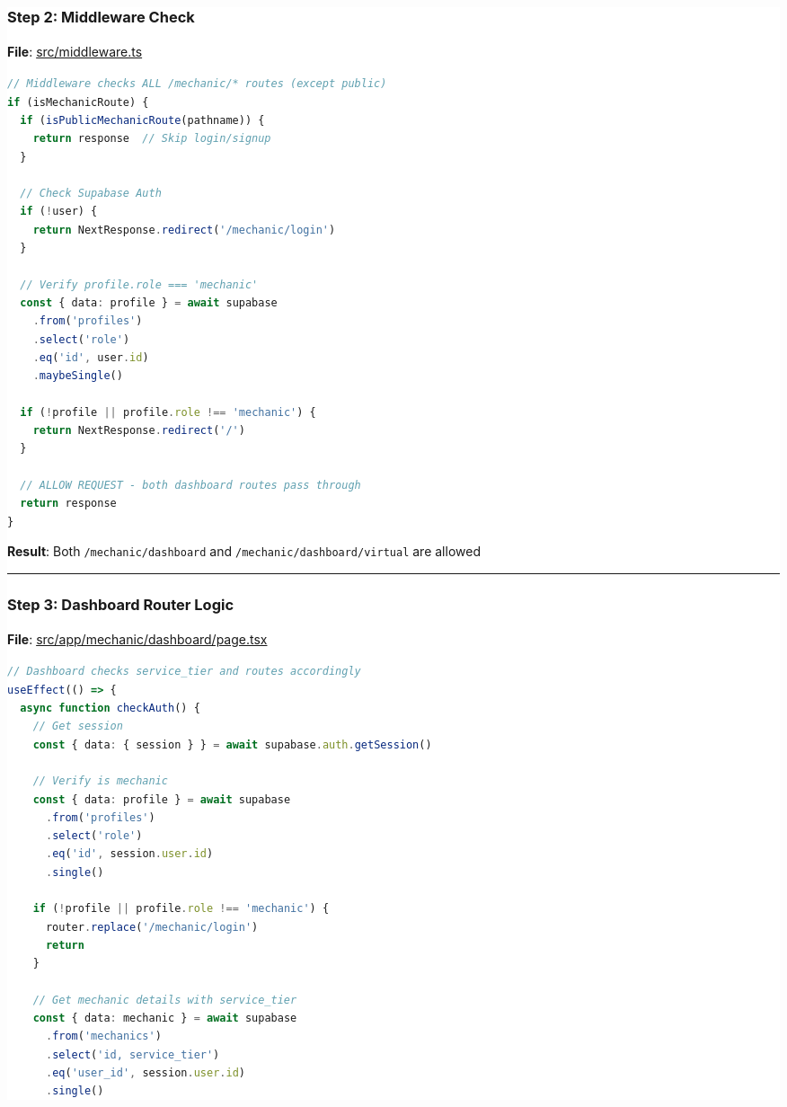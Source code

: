 
### Step 2: Middleware Check
**File**: [src/middleware.ts](src/middleware.ts:241-293)

```typescript
// Middleware checks ALL /mechanic/* routes (except public)
if (isMechanicRoute) {
  if (isPublicMechanicRoute(pathname)) {
    return response  // Skip login/signup
  }

  // Check Supabase Auth
  if (!user) {
    return NextResponse.redirect('/mechanic/login')
  }

  // Verify profile.role === 'mechanic'
  const { data: profile } = await supabase
    .from('profiles')
    .select('role')
    .eq('id', user.id)
    .maybeSingle()

  if (!profile || profile.role !== 'mechanic') {
    return NextResponse.redirect('/')
  }

  // ALLOW REQUEST - both dashboard routes pass through
  return response
}
```

**Result**: Both `/mechanic/dashboard` and `/mechanic/dashboard/virtual` are allowed

---

### Step 3: Dashboard Router Logic
**File**: [src/app/mechanic/dashboard/page.tsx](src/app/mechanic/dashboard/page.tsx:158-197)

```typescript
// Dashboard checks service_tier and routes accordingly
useEffect(() => {
  async function checkAuth() {
    // Get session
    const { data: { session } } = await supabase.auth.getSession()

    // Verify is mechanic
    const { data: profile } = await supabase
      .from('profiles')
      .select('role')
      .eq('id', session.user.id)
      .single()

    if (!profile || profile.role !== 'mechanic') {
      router.replace('/mechanic/login')
      return
    }

    // Get mechanic details with service_tier
    const { data: mechanic } = await supabase
      .from('mechanics')
      .select('id, service_tier')
      .eq('user_id', session.user.id)
      .single()

```